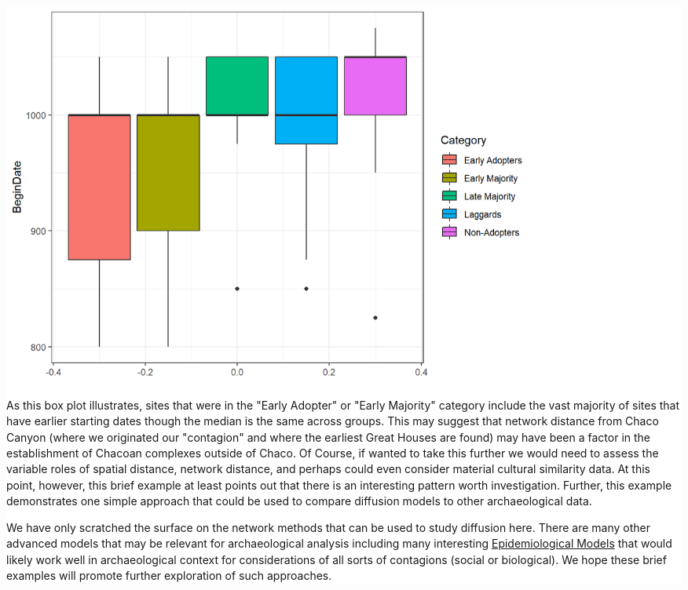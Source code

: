 <img src="10-diffusion_files/figure-html/unnamed-chunk-16-1.png" width="672" />

As this box plot illustrates, sites that were in the "Early Adopter" or "Early Majority" category include the vast majority of sites that have earlier starting dates though the median is the same across groups. This may suggest that network distance from Chaco Canyon (where we originated our "contagion" and where the earliest Great Houses are found) may have been a factor in the establishment of Chacoan complexes outside of Chaco. Of Course, if wanted to take this further we would need to assess the variable roles of spatial distance, network distance, and perhaps could even consider material cultural similarity data. At this point, however, this brief example at least points out that there is an interesting pattern worth investigation. Further, this example demonstrates one simple approach that could be used to compare diffusion models to other archaeological data.

We have only scratched the surface on the network methods that can be used to study diffusion here. There are many other advanced models that may be relevant for archaeological analysis including many interesting [Epidemiological Models](http://www.epimodel.org/tut.html) that would likely work well in archaeological context for considerations of all sorts of contagions (social or biological). We hope these brief examples will promote further exploration of such approaches. 
